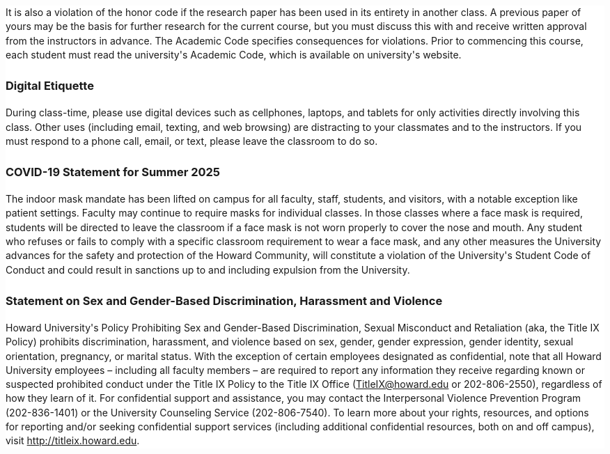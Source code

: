 It is also a violation of the honor code if the research paper has been used in its entirety in another class. A previous paper of yours may be the basis for further research for the current course, but you must discuss this with and receive written approval from the instructors in advance. The Academic Code specifies consequences for violations. Prior to commencing this course, each student must read the university's Academic Code, which is available on university's website.

### Digital Etiquette

During class-time, please use digital devices such as cellphones, laptops, and tablets for only activities directly involving this class. Other uses (including email, texting, and web browsing) are distracting to your classmates and to the instructors. If you must respond to a phone call, email, or text, please leave the classroom to do so.

### COVID-19 Statement for Summer 2025

The indoor mask mandate has been lifted on campus for all faculty, staff, students, and visitors, with a notable exception like patient settings. Faculty may continue to require masks for individual classes. In those classes where a face mask is required, students will be directed to leave the classroom if a face mask is not worn properly to cover the nose and mouth. Any student who refuses or fails to comply with a specific classroom requirement to wear a face mask, and any other measures the University advances for the safety and protection of the Howard Community, will constitute a violation of the University's Student Code of Conduct and could result in sanctions up to and including expulsion from the University.

### Statement on Sex and Gender-Based Discrimination, Harassment and Violence

Howard University's Policy Prohibiting Sex and Gender-Based Discrimination, Sexual Misconduct and Retaliation (aka, the Title IX Policy) prohibits discrimination, harassment, and violence based on sex, gender, gender expression, gender identity, sexual orientation, pregnancy, or marital status. With the exception of certain employees designated as confidential, note that all Howard University employees – including all faculty members – are required to report any information they receive regarding known or suspected prohibited conduct under the Title IX Policy to the Title IX Office (TitleIX@howard.edu or 202-806-2550), regardless of how they learn of it. For confidential support and assistance, you may contact the Interpersonal Violence Prevention Program (202-836-1401) or the University Counseling Service (202-806-7540). To learn more about your rights, resources, and options for reporting and/or seeking confidential support services (including additional confidential resources, both on and off campus), visit http://titleix.howard.edu.

